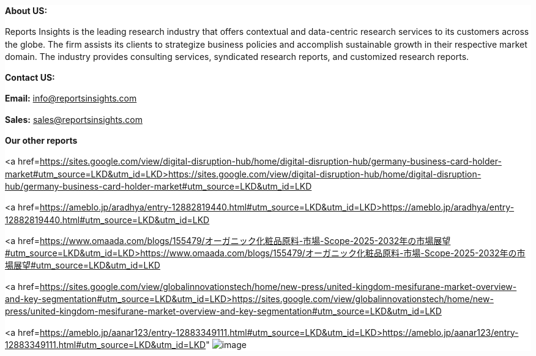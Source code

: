 <strong><strong>About US</strong>:</strong>

Reports Insights is the leading research industry that offers contextual and data-centric research services to its customers across the globe. The firm assists its clients to strategize business policies and accomplish sustainable growth in their respective market domain. The industry provides consulting services, syndicated research reports, and customized research reports.

<strong>Contact US:</strong>

<p class=><b>Email:</b> <a href=mailto:info@reportsinsights.com>info@reportsinsights.com</a></p>
<p class=><b>Sales:</b> <a href=mailto:sales@reportsinsights.com>sales@reportsinsights.com</a></p>

<strong>Our other reports</strong>

<a href=https://sites.google.com/view/digital-disruption-hub/home/digital-disruption-hub/germany-business-card-holder-market#utm_source=LKD&utm_id=LKD>https://sites.google.com/view/digital-disruption-hub/home/digital-disruption-hub/germany-business-card-holder-market#utm_source=LKD&utm_id=LKD</a>

<a href=https://ameblo.jp/aradhya/entry-12882819440.html#utm_source=LKD&utm_id=LKD>https://ameblo.jp/aradhya/entry-12882819440.html#utm_source=LKD&utm_id=LKD</a>

<a href=https://www.omaada.com/blogs/155479/オーガニック化粧品原料-市場-Scope-2025-2032年の市場展望#utm_source=LKD&utm_id=LKD>https://www.omaada.com/blogs/155479/オーガニック化粧品原料-市場-Scope-2025-2032年の市場展望#utm_source=LKD&utm_id=LKD</a>

<a href=https://sites.google.com/view/globalinnovationstech/home/new-press/united-kingdom-mesifurane-market-overview-and-key-segmentation#utm_source=LKD&utm_id=LKD>https://sites.google.com/view/globalinnovationstech/home/new-press/united-kingdom-mesifurane-market-overview-and-key-segmentation#utm_source=LKD&utm_id=LKD</a>

<a href=https://ameblo.jp/aanar123/entry-12883349111.html#utm_source=LKD&utm_id=LKD>https://ameblo.jp/aanar123/entry-12883349111.html#utm_source=LKD&utm_id=LKD</a>"
![image](https://github.com/user-attachments/assets/2e316aac-8b91-4722-b76b-1ae10563084d)

